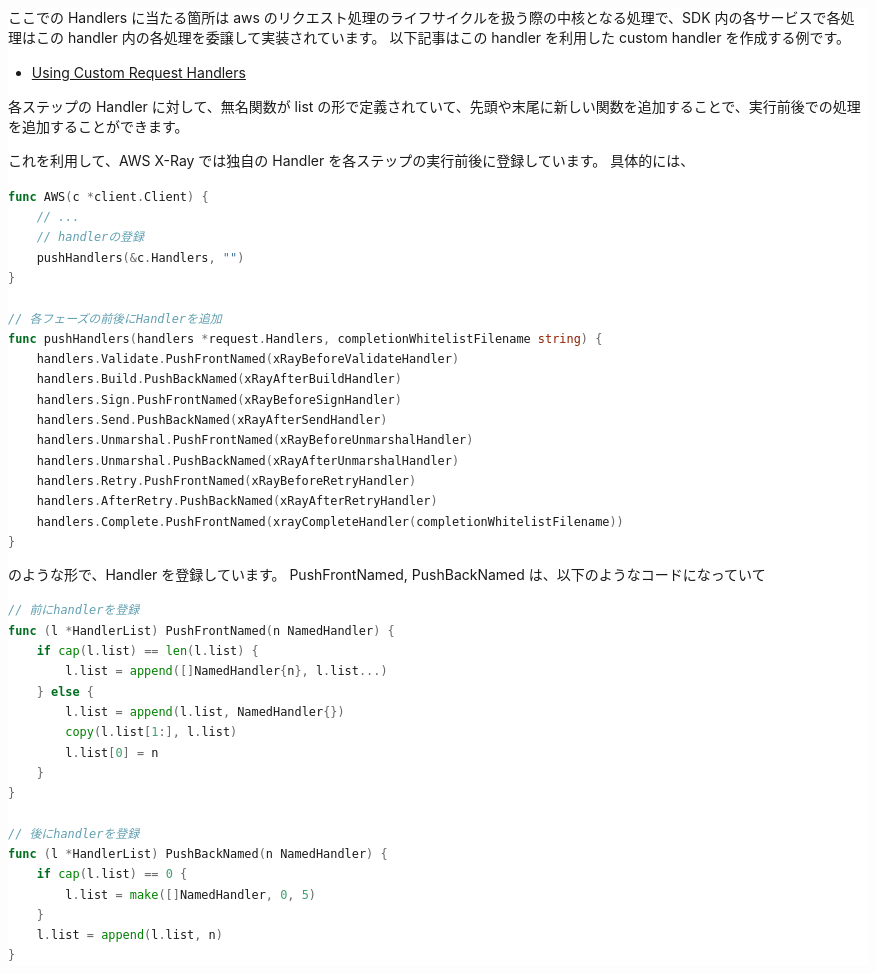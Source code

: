 ここでの Handlers に当たる箇所は aws のリクエスト処理のライフサイクルを扱う際の中核となる処理で、SDK 内の各サービスで各処理はこの handler 内の各処理を委譲して実装されています。
以下記事はこの handler を利用した custom handler を作成する例です。

- [Using Custom Request Handlers](https://aws.amazon.com/jp/blogs/developer/using-custom-request-handlers/)

各ステップの Handler に対して、無名関数が list の形で定義されていて、先頭や末尾に新しい関数を追加することで、実行前後での処理を追加することができます。

これを利用して、AWS X-Ray では独自の Handler を各ステップの実行前後に登録しています。
具体的には、

```go
func AWS(c *client.Client) {
	// ...
	// handlerの登録
	pushHandlers(&c.Handlers, "")
}

// 各フェーズの前後にHandlerを追加
func pushHandlers(handlers *request.Handlers, completionWhitelistFilename string) {
	handlers.Validate.PushFrontNamed(xRayBeforeValidateHandler)
	handlers.Build.PushBackNamed(xRayAfterBuildHandler)
	handlers.Sign.PushFrontNamed(xRayBeforeSignHandler)
	handlers.Send.PushBackNamed(xRayAfterSendHandler)
	handlers.Unmarshal.PushFrontNamed(xRayBeforeUnmarshalHandler)
	handlers.Unmarshal.PushBackNamed(xRayAfterUnmarshalHandler)
	handlers.Retry.PushFrontNamed(xRayBeforeRetryHandler)
	handlers.AfterRetry.PushBackNamed(xRayAfterRetryHandler)
	handlers.Complete.PushFrontNamed(xrayCompleteHandler(completionWhitelistFilename))
}
```

のような形で、Handler を登録しています。
PushFrontNamed, PushBackNamed は、以下のようなコードになっていて

```go
// 前にhandlerを登録
func (l *HandlerList) PushFrontNamed(n NamedHandler) {
	if cap(l.list) == len(l.list) {
		l.list = append([]NamedHandler{n}, l.list...)
	} else {
		l.list = append(l.list, NamedHandler{})
		copy(l.list[1:], l.list)
		l.list[0] = n
	}
}

// 後にhandlerを登録
func (l *HandlerList) PushBackNamed(n NamedHandler) {
	if cap(l.list) == 0 {
		l.list = make([]NamedHandler, 0, 5)
	}
	l.list = append(l.list, n)
}
```
